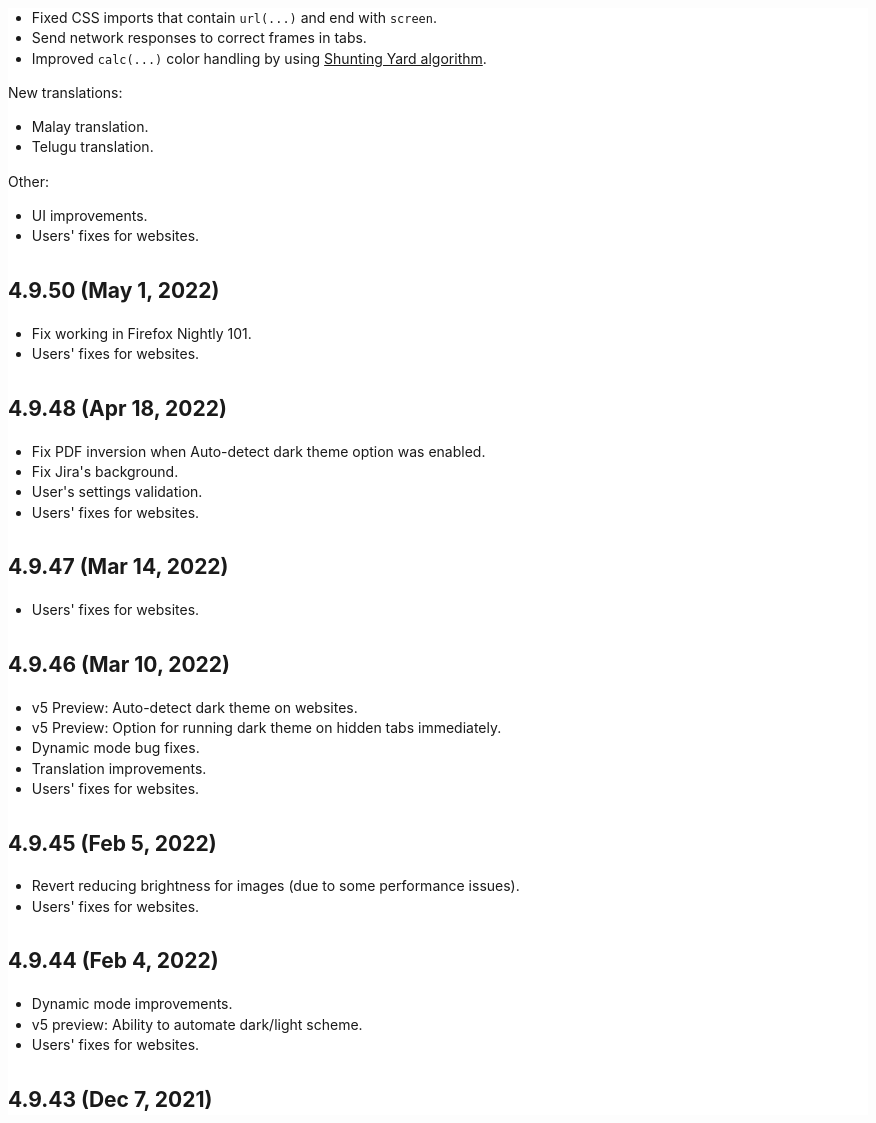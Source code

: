 - Fixed CSS imports that contain `url(...)` and end with `screen`.
- Send network responses to correct frames in tabs.
- Improved `calc(...)` color handling by using [Shunting Yard algorithm](https://en.wikipedia.org/wiki/Shunting_yard_algorithm).

New translations:

- Malay translation.
- Telugu translation.

Other:

- UI improvements.
- Users' fixes for websites.

## 4.9.50 (May 1, 2022)

- Fix working in Firefox Nightly 101.
- Users' fixes for websites.

## 4.9.48 (Apr 18, 2022)

- Fix PDF inversion when Auto-detect dark theme option was enabled.
- Fix Jira's background.
- User's settings validation.
- Users' fixes for websites.

## 4.9.47 (Mar 14, 2022)

- Users' fixes for websites.

## 4.9.46 (Mar 10, 2022)

- v5 Preview: Auto-detect dark theme on websites.
- v5 Preview: Option for running dark theme on hidden tabs immediately.
- Dynamic mode bug fixes.
- Translation improvements.
- Users' fixes for websites.

## 4.9.45 (Feb 5, 2022)

- Revert reducing brightness for images (due to some performance issues).
- Users' fixes for websites.

## 4.9.44 (Feb 4, 2022)

- Dynamic mode improvements.
- v5 preview: Ability to automate dark/light scheme.
- Users' fixes for websites.

## 4.9.43 (Dec 7, 2021)
